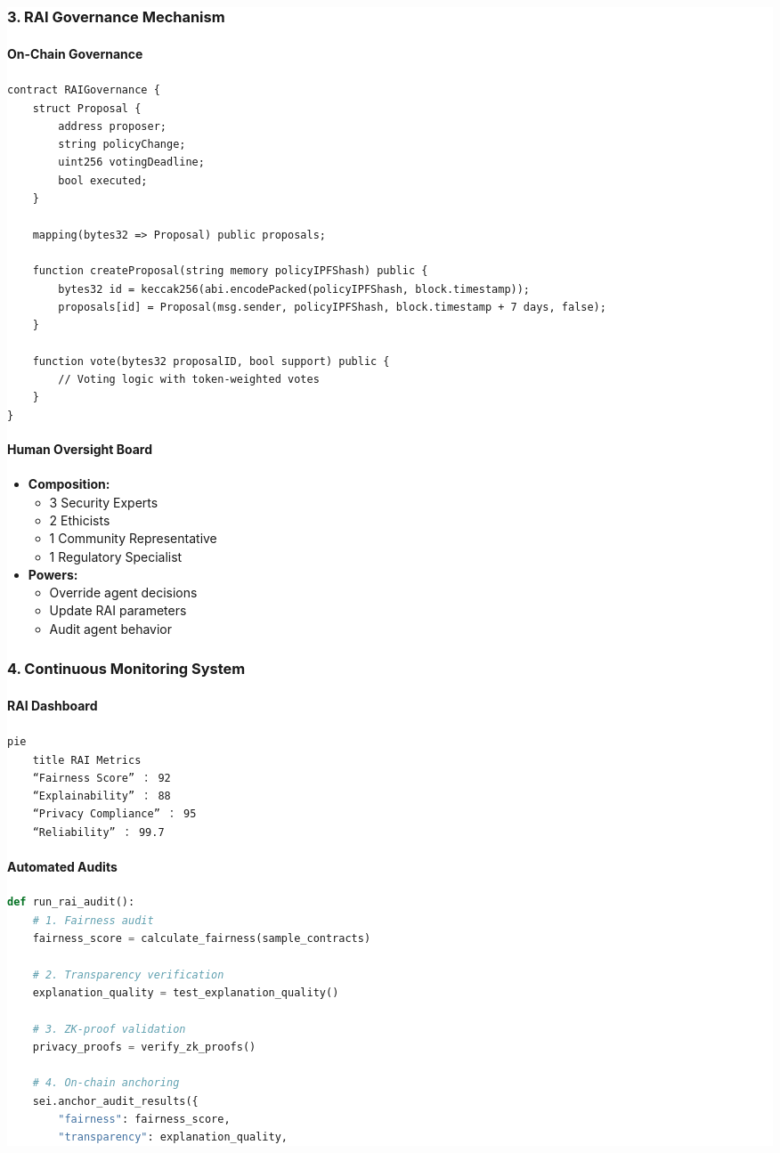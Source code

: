 ### 3. RAI Governance Mechanism

#### **On-Chain Governance**
```solidity
contract RAIGovernance {
    struct Proposal {
        address proposer;
        string policyChange;
        uint256 votingDeadline;
        bool executed;
    }
    
    mapping(bytes32 => Proposal) public proposals;
    
    function createProposal(string memory policyIPFShash) public {
        bytes32 id = keccak256(abi.encodePacked(policyIPFShash, block.timestamp));
        proposals[id] = Proposal(msg.sender, policyIPFShash, block.timestamp + 7 days, false);
    }
    
    function vote(bytes32 proposalID, bool support) public {
        // Voting logic with token-weighted votes
    }
}
```

#### **Human Oversight Board**
- **Composition:**
  - 3 Security Experts
  - 2 Ethicists
  - 1 Community Representative
  - 1 Regulatory Specialist
- **Powers:**
  - Override agent decisions
  - Update RAI parameters
  - Audit agent behavior

### 4. Continuous Monitoring System

#### **RAI Dashboard**
```mermaid
pie
    title RAI Metrics
    “Fairness Score” ： 92
    “Explainability” ： 88
    “Privacy Compliance” ： 95
    “Reliability” ： 99.7
```

#### **Automated Audits**
```python
def run_rai_audit():
    # 1. Fairness audit
    fairness_score = calculate_fairness(sample_contracts)
    
    # 2. Transparency verification
    explanation_quality = test_explanation_quality()
    
    # 3. ZK-proof validation
    privacy_proofs = verify_zk_proofs()
    
    # 4. On-chain anchoring
    sei.anchor_audit_results({
        "fairness": fairness_score,
        "transparency": explanation_quality,
```